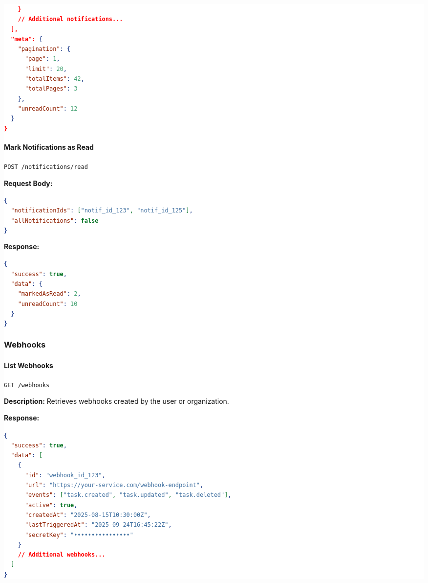```json
    }
    // Additional notifications...
  ],
  "meta": {
    "pagination": {
      "page": 1,
      "limit": 20,
      "totalItems": 42,
      "totalPages": 3
    },
    "unreadCount": 12
  }
}
```

#### Mark Notifications as Read

```http
POST /notifications/read
```

**Request Body:**
```json
{
  "notificationIds": ["notif_id_123", "notif_id_125"],
  "allNotifications": false
}
```

**Response:**
```json
{
  "success": true,
  "data": {
    "markedAsRead": 2,
    "unreadCount": 10
  }
}
```

### Webhooks

#### List Webhooks

```http
GET /webhooks
```

**Description:** Retrieves webhooks created by the user or organization.

**Response:**
```json
{
  "success": true,
  "data": [
    {
      "id": "webhook_id_123",
      "url": "https://your-service.com/webhook-endpoint",
      "events": ["task.created", "task.updated", "task.deleted"],
      "active": true,
      "createdAt": "2025-08-15T10:30:00Z",
      "lastTriggeredAt": "2025-09-24T16:45:22Z",
      "secretKey": "••••••••••••••••"
    }
    // Additional webhooks...
  ]
}
```